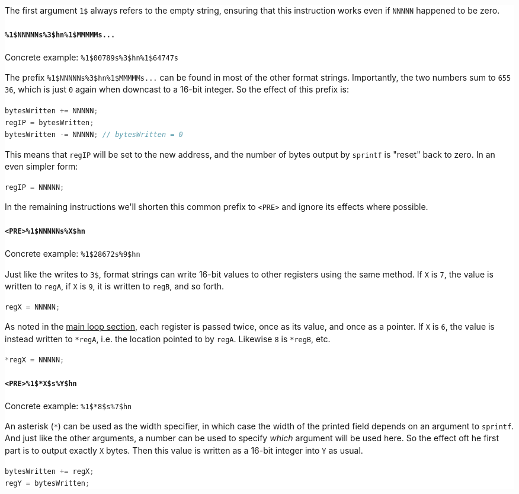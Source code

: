 The first argument `1$` always refers to the empty string, ensuring that this instruction works even if `NNNNN` happened to be zero.

#### `%1$NNNNNs%3$hn%1$MMMMMs...`

Concrete example: `%1$00789s%3$hn%1$64747s`

The prefix `%1$NNNNNs%3$hn%1$MMMMMs...` can be found in most of the other format strings. Importantly, the two numbers sum to `65536`, which is just `0` again when downcast to a 16-bit integer. So the effect of this prefix is:

```c
bytesWritten += NNNNN;
regIP = bytesWritten;
bytesWritten -= NNNNN; // bytesWritten = 0
```

This means that `regIP` will be set to the new address, and the number of bytes output by `sprintf` is "reset" back to zero. In an even simpler form:

```c
regIP = NNNNN;
```

In the remaining instructions we'll shorten this common prefix to `<PRE>` and ignore its effects where possible.

#### `<PRE>%1$NNNNNs%X$hn`

Concrete example: `%1$28672s%9$hn`

Just like the writes to `3$`, format strings can write 16-bit values to other registers using the same method. If `X` is `7`, the value is written to `regA`, if `X` is `9`, it is written to `regB`, and so forth.

```c
regX = NNNNN;
```

As noted in the [main loop section](#main-loop), each register is passed twice, once as its value, and once as a pointer. If `X` is `6`, the value is instead written to `*regA`, i.e. the location pointed to by `regA`. Likewise `8` is `*regB`, etc.

```c
*regX = NNNNN;
```

#### `<PRE>%1$*X$s%Y$hn`

Concrete example: `%1$*8$s%7$hn`

An asterisk (`*`) can be used as the width specifier, in which case the width of the printed field depends on an argument to `sprintf`. And just like the other arguments, a number can be used to specify *which* argument will be used here. So the effect oft he first part is to output exactly `X` bytes. Then this value is written as a 16-bit integer into `Y` as usual.

```c
bytesWritten += regX;
regY = bytesWritten;
```
